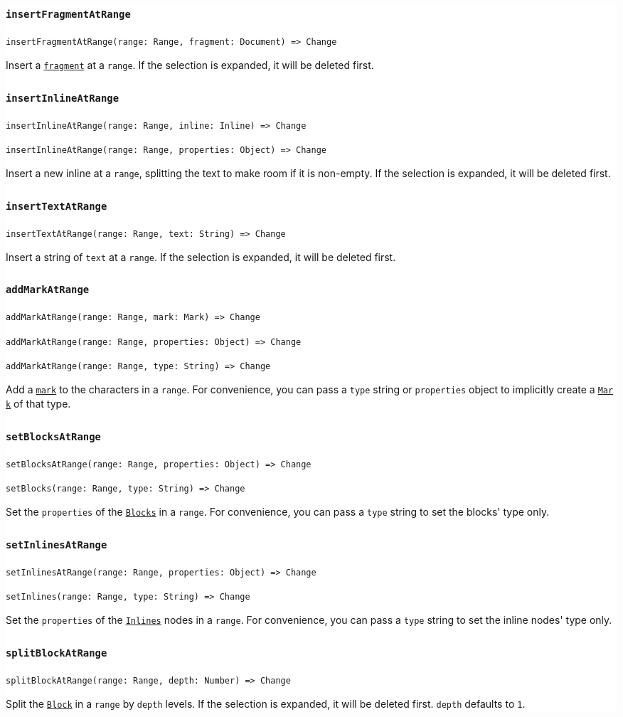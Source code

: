 ### `insertFragmentAtRange`

`insertFragmentAtRange(range: Range, fragment: Document) => Change`

Insert a [`fragment`](document.md) at a `range`. If the selection is expanded, it will be deleted first.

### `insertInlineAtRange`

`insertInlineAtRange(range: Range, inline: Inline) => Change`   
  
`insertInlineAtRange(range: Range, properties: Object) => Change`

Insert a new inline at a `range`, splitting the text to make room if it is non-empty. If the selection is expanded, it will be deleted first.

### `insertTextAtRange`

`insertTextAtRange(range: Range, text: String) => Change`

Insert a string of `text` at a `range`. If the selection is expanded, it will be deleted first.

### `addMarkAtRange`

`addMarkAtRange(range: Range, mark: Mark) => Change`   
  
`addMarkAtRange(range: Range, properties: Object) => Change`   
  
`addMarkAtRange(range: Range, type: String) => Change`

Add a [`mark`](mark.md) to the characters in a `range`. For convenience, you can pass a `type` string or `properties` object to implicitly create a [`Mark`](mark.md) of that type.

### `setBlocksAtRange`

`setBlocksAtRange(range: Range, properties: Object) => Change`   
  
`setBlocks(range: Range, type: String) => Change`

Set the `properties` of the [`Blocks`](block.md) in a `range`. For convenience, you can pass a `type` string to set the blocks' type only.

### `setInlinesAtRange`

`setInlinesAtRange(range: Range, properties: Object) => Change`   
  
`setInlines(range: Range, type: String) => Change`

Set the `properties` of the [`Inlines`](inline.md) nodes in a `range`. For convenience, you can pass a `type` string to set the inline nodes' type only.

### `splitBlockAtRange`

`splitBlockAtRange(range: Range, depth: Number) => Change`

Split the [`Block`](block.md) in a `range` by `depth` levels. If the selection is expanded, it will be deleted first. `depth` defaults to `1`.
